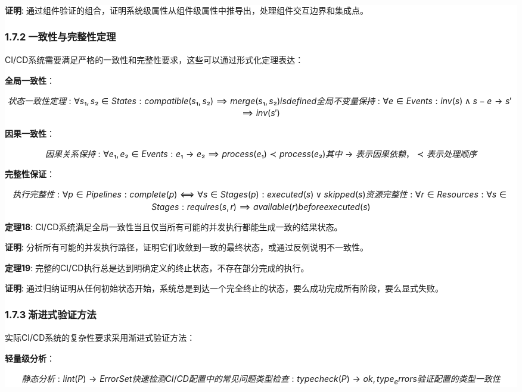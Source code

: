 **证明**:
通过组件验证的组合，证明系统级属性从组件级属性中推导出，处理组件交互边界和集成点。

### 1.7.2 一致性与完整性定理

CI/CD系统需要满足严格的一致性和完整性要求，这些可以通过形式化定理表达：

**全局一致性**：

```math
状态一致性定理:
∀s₁,s₂∈States: compatible(s₁,s₂) ⟹ merge(s₁,s₂) is defined

全局不变量保持:
∀e∈Events: inv(s) ∧ s -e→ s' ⟹ inv(s')
```

**因果一致性**：

```math
因果关系保持:
∀e₁,e₂∈Events: e₁ → e₂ ⟹ process(e₁) ≺ process(e₂)

其中→表示因果依赖，≺表示处理顺序
```

**完整性保证**：

```math
执行完整性:
∀p∈Pipelines: complete(p) ⟺ ∀s∈Stages(p): executed(s) ∨ skipped(s)

资源完整性:
∀r∈Resources: ∀s∈Stages: requires(s,r) ⟹ available(r) before executed(s)
```

**定理18**: CI/CD系统满足全局一致性当且仅当所有可能的并发执行都能生成一致的结果状态。

**证明**:
分析所有可能的并发执行路径，证明它们收敛到一致的最终状态，或通过反例说明不一致性。

**定理19**: 完整的CI/CD执行总是达到明确定义的终止状态，不存在部分完成的执行。

**证明**:
通过归纳证明从任何初始状态开始，系统总是到达一个完全终止的状态，要么成功完成所有阶段，要么显式失败。

### 1.7.3 渐进式验证方法

实际CI/CD系统的复杂性要求采用渐进式验证方法：

**轻量级分析**：

```math
静态分析:
lint(P) → ErrorSet
快速检测CI/CD配置中的常见问题

类型检查:
typecheck(P) → {ok, type_errors}
验证配置的类型一致性
```
